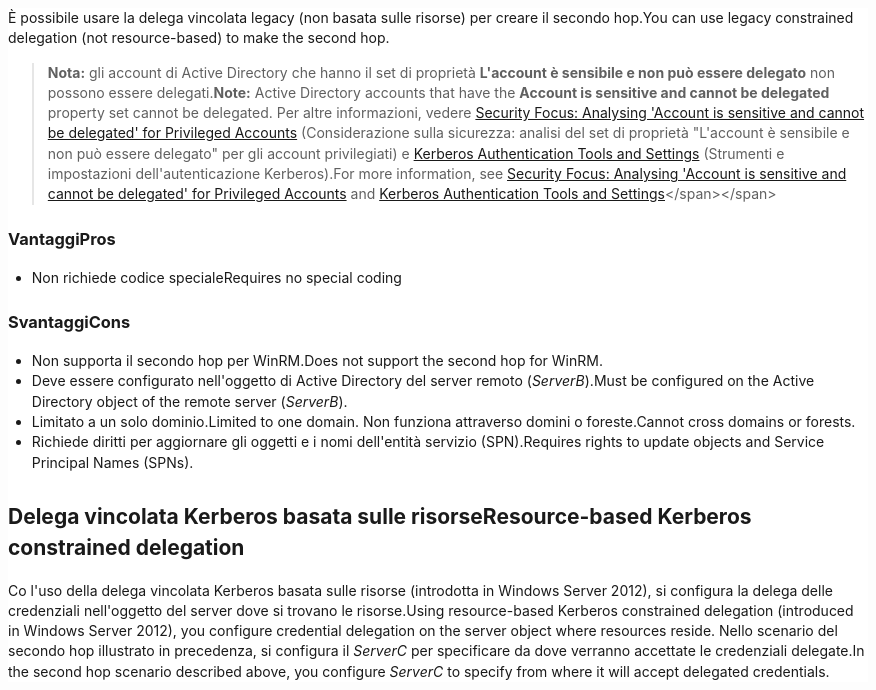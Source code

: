 <span data-ttu-id="5a97b-137">È possibile usare la delega vincolata legacy (non basata sulle risorse) per creare il secondo hop.</span><span class="sxs-lookup"><span data-stu-id="5a97b-137">You can use legacy constrained delegation (not resource-based) to make the second hop.</span></span> 

><span data-ttu-id="5a97b-138">**Nota:** gli account di Active Directory che hanno il set di proprietà **L'account è sensibile e non può essere delegato** non possono essere delegati.</span><span class="sxs-lookup"><span data-stu-id="5a97b-138">**Note:** Active Directory accounts that have the **Account is sensitive and cannot be delegated** property set cannot be delegated.</span></span> <span data-ttu-id="5a97b-139">Per altre informazioni, vedere [Security Focus: Analysing 'Account is sensitive and cannot be delegated' for Privileged Accounts](https://blogs.technet.microsoft.com/poshchap/2015/05/01/security-focus-analysing-account-is-sensitive-and-cannot-be-delegated-for-privileged-accounts/) (Considerazione sulla sicurezza: analisi del set di proprietà "L'account è sensibile e non può essere delegato" per gli account privilegiati) e [Kerberos Authentication Tools and Settings](https://technet.microsoft.com/library/cc738673(v=ws.10).aspx) (Strumenti e impostazioni dell'autenticazione Kerberos).</span><span class="sxs-lookup"><span data-stu-id="5a97b-139">For more information, see [Security Focus: Analysing 'Account is sensitive and cannot be delegated' for Privileged Accounts](https://blogs.technet.microsoft.com/poshchap/2015/05/01/security-focus-analysing-account-is-sensitive-and-cannot-be-delegated-for-privileged-accounts/) and [Kerberos Authentication Tools and Settings](https://technet.microsoft.com/library/cc738673(v=ws.10).aspx)</span></span>

### <a name="pros"></a><span data-ttu-id="5a97b-140">Vantaggi</span><span class="sxs-lookup"><span data-stu-id="5a97b-140">Pros</span></span>

- <span data-ttu-id="5a97b-141">Non richiede codice speciale</span><span class="sxs-lookup"><span data-stu-id="5a97b-141">Requires no special coding</span></span>

### <a name="cons"></a><span data-ttu-id="5a97b-142">Svantaggi</span><span class="sxs-lookup"><span data-stu-id="5a97b-142">Cons</span></span>

- <span data-ttu-id="5a97b-143">Non supporta il secondo hop per WinRM.</span><span class="sxs-lookup"><span data-stu-id="5a97b-143">Does not support the second hop for WinRM.</span></span>
- <span data-ttu-id="5a97b-144">Deve essere configurato nell'oggetto di Active Directory del server remoto (_ServerB_).</span><span class="sxs-lookup"><span data-stu-id="5a97b-144">Must be configured on the Active Directory object of the remote server (_ServerB_).</span></span>
- <span data-ttu-id="5a97b-145">Limitato a un solo dominio.</span><span class="sxs-lookup"><span data-stu-id="5a97b-145">Limited to one domain.</span></span> <span data-ttu-id="5a97b-146">Non funziona attraverso domini o foreste.</span><span class="sxs-lookup"><span data-stu-id="5a97b-146">Cannot cross domains or forests.</span></span>
- <span data-ttu-id="5a97b-147">Richiede diritti per aggiornare gli oggetti e i nomi dell'entità servizio (SPN).</span><span class="sxs-lookup"><span data-stu-id="5a97b-147">Requires rights to update objects and Service Principal Names (SPNs).</span></span>

## <a name="resource-based-kerberos-constrained-delegation"></a><span data-ttu-id="5a97b-148">Delega vincolata Kerberos basata sulle risorse</span><span class="sxs-lookup"><span data-stu-id="5a97b-148">Resource-based Kerberos constrained delegation</span></span>

<span data-ttu-id="5a97b-149">Co l'uso della delega vincolata Kerberos basata sulle risorse (introdotta in Windows Server 2012), si configura la delega delle credenziali nell'oggetto del server dove si trovano le risorse.</span><span class="sxs-lookup"><span data-stu-id="5a97b-149">Using resource-based Kerberos constrained delegation (introduced in Windows Server 2012), you configure credential delegation on the server object where resources reside.</span></span>
<span data-ttu-id="5a97b-150">Nello scenario del secondo hop illustrato in precedenza, si configura il _ServerC_ per specificare da dove verranno accettate le credenziali delegate.</span><span class="sxs-lookup"><span data-stu-id="5a97b-150">In the second hop scenario described above, you configure _ServerC_ to specify from where it will accept delegated credentials.</span></span>
